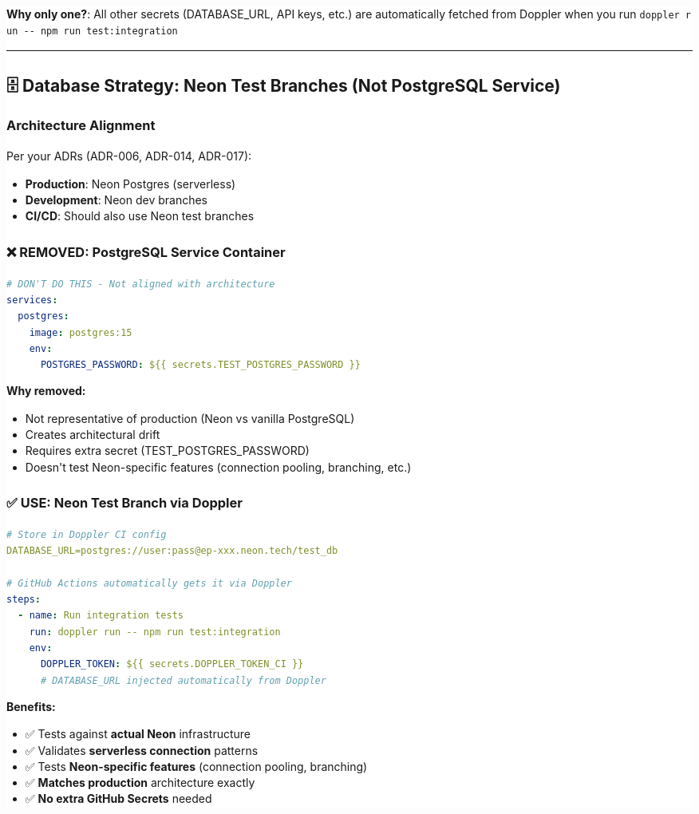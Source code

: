 **Why only one?**: All other secrets (DATABASE_URL, API keys, etc.) are automatically fetched from Doppler when you run `doppler run -- npm run test:integration`

---

## 🗄️ Database Strategy: Neon Test Branches (Not PostgreSQL Service)

### Architecture Alignment

Per your ADRs (ADR-006, ADR-014, ADR-017):
- **Production**: Neon Postgres (serverless)
- **Development**: Neon dev branches
- **CI/CD**: Should also use Neon test branches

### ❌ **REMOVED: PostgreSQL Service Container**

```yaml
# DON'T DO THIS - Not aligned with architecture
services:
  postgres:
    image: postgres:15
    env:
      POSTGRES_PASSWORD: ${{ secrets.TEST_POSTGRES_PASSWORD }}
```

**Why removed:**
- Not representative of production (Neon vs vanilla PostgreSQL)
- Creates architectural drift
- Requires extra secret (TEST_POSTGRES_PASSWORD)
- Doesn't test Neon-specific features (connection pooling, branching, etc.)

### ✅ **USE: Neon Test Branch via Doppler**

```yaml
# Store in Doppler CI config
DATABASE_URL=postgres://user:pass@ep-xxx.neon.tech/test_db

# GitHub Actions automatically gets it via Doppler
steps:
  - name: Run integration tests
    run: doppler run -- npm run test:integration
    env:
      DOPPLER_TOKEN: ${{ secrets.DOPPLER_TOKEN_CI }}
      # DATABASE_URL injected automatically from Doppler
```

**Benefits:**
- ✅ Tests against **actual Neon** infrastructure
- ✅ Validates **serverless connection** patterns
- ✅ Tests **Neon-specific features** (connection pooling, branching)
- ✅ **Matches production** architecture exactly
- ✅ **No extra GitHub Secrets** needed
